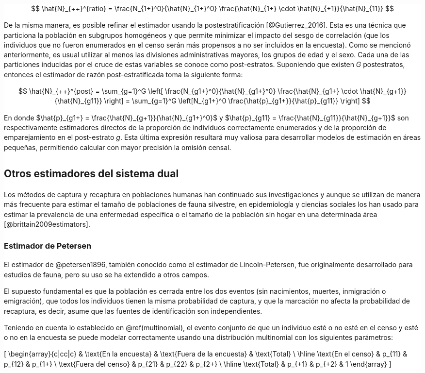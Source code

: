 $$
\hat{N}_{++}^{ratio} = \frac{N_{1+}^0}{\hat{N}_{1+}^0} \frac{\hat{N}_{1+} \cdot \hat{N}_{+1}}{\hat{N}_{11}}
$$

De la misma manera, es posible refinar el estimador usando la postestratificación [@Gutierrez_2016]. Esta es una técnica que particiona la población en subgrupos homogéneos y que permite minimizar el impacto del sesgo de correlación (que los individuos que no fueron enumerados en el censo serán más propensos a no ser incluidos en la encuesta). Como se mencionó anteriormente, es usual utilizar al menos las divisiones administrativas mayores, los grupos de edad y el sexo. Cada una de las particiones inducidas por el cruce de estas variables se conoce como post-estratos. Suponiendo que existen $G$ postestratos, entonces el estimador de razón post-estratificada toma la siguiente forma:

$$
\hat{N}_{++}^{post} = \sum_{g=1}^G \left[ \frac{N_{g1+}^0}{\hat{N}_{g1+}^0} \frac{\hat{N}_{g1+} \cdot \hat{N}_{g+1}}{\hat{N}_{g11}} \right] =
\sum_{g=1}^G \left[N_{g1+}^0 \frac{\hat{p}_{g1+}}{\hat{p}_{g11}}  \right]
$$

En donde $\hat{p}_{g1+} = \frac{\hat{N}_{g+1}}{\hat{N}_{g1+}^0}$ y $\hat{p}_{g11} = \frac{\hat{N}_{g11}}{\hat{N}_{g+1}}$ son respectivamente estimadores directos de la proporción de individuos correctamente enumerados y de la proporción de emparejamiento en el post-estrato $g$. Esta última expresión resultará muy valiosa para desarrollar modelos de estimación en áreas pequeñas, permitiendo calcular con mayor precisión la omisión censal.

## Otros estimadores del sistema dual 


Los métodos de captura y recaptura en poblaciones humanas han continuado sus investigaciones y aunque se utilizan de manera más frecuente para estimar el tamaño de poblaciones de fauna silvestre, en epidemiología y ciencias sociales los han usado para estimar la prevalencia de una enfermedad específica o el tamaño de la población sin hogar en una determinada área [@brittain2009estimators]. 


### Estimador de Petersen

El estimador de @petersen1896, también conocido como el estimador de Lincoln-Petersen, fue originalmente desarrollado para estudios de fauna, pero su uso se ha extendido a otros campos.

El supuesto fundamental es que la población es cerrada entre los dos eventos (sin nacimientos, muertes, inmigración o emigración), que todos los individuos tienen la misma probabilidad de captura, y que la marcación no afecta la probabilidad de recaptura, es decir, asume que las fuentes de identificación son independientes.

Teniendo en cuenta lo establecido en \@ref(multinomial), el evento conjunto de que un individuo esté o no esté en el censo y esté o no en la encuesta se puede modelar correctamente usando una distribución multinomial con los siguientes parámetros:

  \[
    \begin{array}{c|cc|c}
    & \text{En la encuesta} & \text{Fuera de la encuesta} & \text{Total} \\
    \hline
    \text{En el censo} & p_{11} & p_{12} & p_{1+} \\
    \text{Fuera del censo} & p_{21} & p_{22} & p_{2+} \\
    \hline
    \text{Total} & p_{+1} & p_{+2} & 1
    \end{array}
    \]

